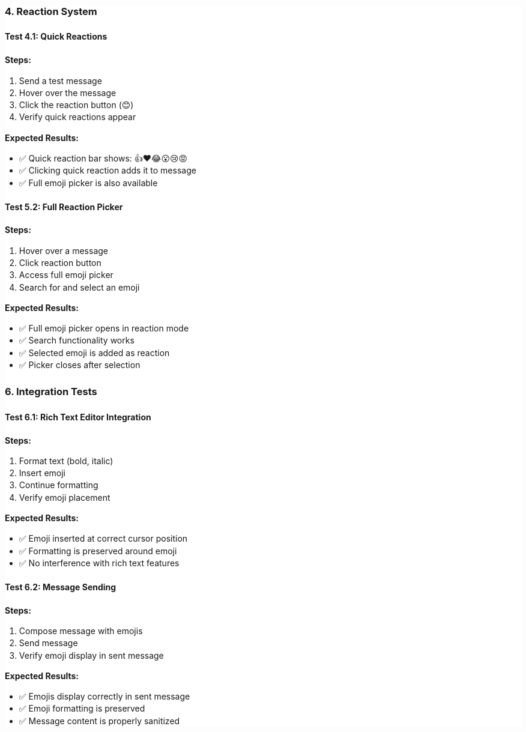 

### 4. Reaction System

#### Test 4.1: Quick Reactions
**Steps:**
1. Send a test message
2. Hover over the message
3. Click the reaction button (😊)
4. Verify quick reactions appear

**Expected Results:**
- ✅ Quick reaction bar shows: 👍❤️😂😮😢😡
- ✅ Clicking quick reaction adds it to message
- ✅ Full emoji picker is also available

#### Test 5.2: Full Reaction Picker
**Steps:**
1. Hover over a message
2. Click reaction button
3. Access full emoji picker
4. Search for and select an emoji

**Expected Results:**
- ✅ Full emoji picker opens in reaction mode
- ✅ Search functionality works
- ✅ Selected emoji is added as reaction
- ✅ Picker closes after selection

### 6. Integration Tests

#### Test 6.1: Rich Text Editor Integration
**Steps:**
1. Format text (bold, italic)
2. Insert emoji
3. Continue formatting
4. Verify emoji placement

**Expected Results:**
- ✅ Emoji inserted at correct cursor position
- ✅ Formatting is preserved around emoji
- ✅ No interference with rich text features

#### Test 6.2: Message Sending
**Steps:**
1. Compose message with emojis
2. Send message
3. Verify emoji display in sent message

**Expected Results:**
- ✅ Emojis display correctly in sent message
- ✅ Emoji formatting is preserved
- ✅ Message content is properly sanitized
